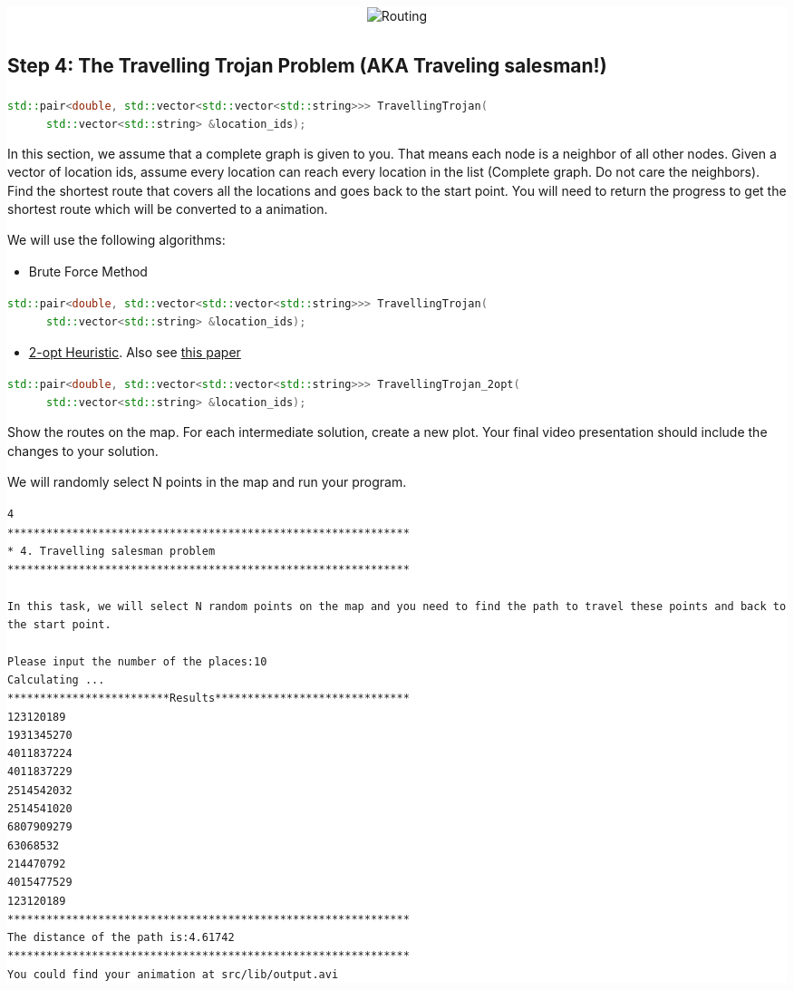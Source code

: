 <p align="center"><img src="img/Routing.png" alt="Routing" width="500"/></p>

## Step 4: The Travelling Trojan Problem (AKA Traveling salesman!)

```c++
std::pair<double, std::vector<std::vector<std::string>>> TravellingTrojan(
      std::vector<std::string> &location_ids);
```

In this section, we assume that a complete graph is given to you. That means each node is a neighbor of all other nodes.
Given a vector of location ids, assume every location can reach every location in the list (Complete graph. Do not care the neighbors).
Find the shortest route that covers all the locations and goes back to the start point. You will need to return the progress to get the shortest
route which will be converted to a animation.  

We will use the following algorithms:

- Brute Force Method
```c++
std::pair<double, std::vector<std::vector<std::string>>> TravellingTrojan(
      std::vector<std::string> &location_ids);
```
- [2-opt Heuristic](https://en.wikipedia.org/wiki/2-opt). Also see [this paper](http://cs.indstate.edu/~zeeshan/aman.pdf)
```c++
std::pair<double, std::vector<std::vector<std::string>>> TravellingTrojan_2opt(
      std::vector<std::string> &location_ids);
```

Show the routes on the map. For each intermediate solution, create a new plot. Your final video presentation should include the changes to your solution.

We will randomly select N points in the map and run your program.

```shell
4
**************************************************************
* 4. Travelling salesman problem                              
**************************************************************

In this task, we will select N random points on the map and you need to find the path to travel these points and back to the start point.

Please input the number of the places:10
Calculating ...
*************************Results******************************
123120189
1931345270
4011837224
4011837229
2514542032
2514541020
6807909279
63068532
214470792
4015477529
123120189
**************************************************************
The distance of the path is:4.61742
**************************************************************
You could find your animation at src/lib/output.avi
```
